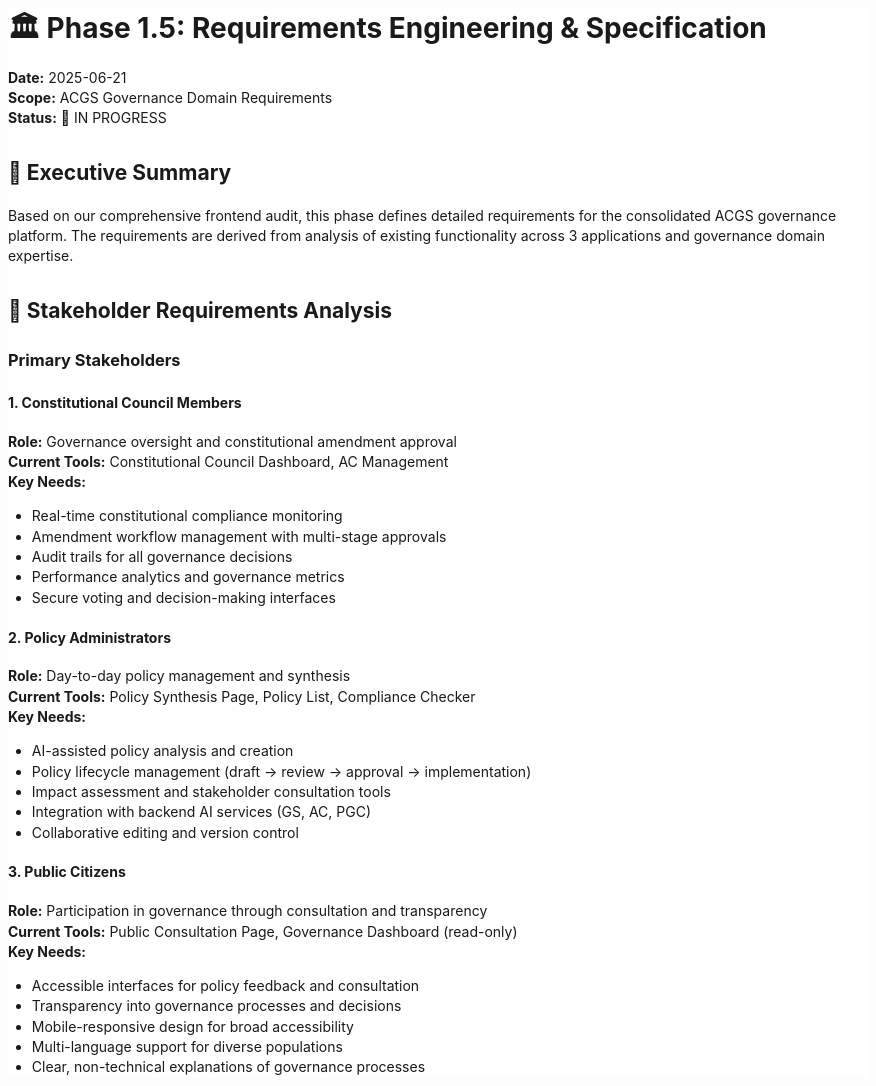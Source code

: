 # 🏛️ Phase 1.5: Requirements Engineering & Specification

**Date:** 2025-06-21  
**Scope:** ACGS Governance Domain Requirements  
**Status:** 🔄 IN PROGRESS

## 🎯 Executive Summary

Based on our comprehensive frontend audit, this phase defines detailed requirements for the consolidated ACGS governance platform. The requirements are derived from analysis of existing functionality across 3 applications and governance domain expertise.

## 👥 Stakeholder Requirements Analysis

### Primary Stakeholders

#### 1. Constitutional Council Members

**Role:** Governance oversight and constitutional amendment approval  
**Current Tools:** Constitutional Council Dashboard, AC Management  
**Key Needs:**

- Real-time constitutional compliance monitoring
- Amendment workflow management with multi-stage approvals
- Audit trails for all governance decisions
- Performance analytics and governance metrics
- Secure voting and decision-making interfaces

#### 2. Policy Administrators

**Role:** Day-to-day policy management and synthesis  
**Current Tools:** Policy Synthesis Page, Policy List, Compliance Checker  
**Key Needs:**

- AI-assisted policy analysis and creation
- Policy lifecycle management (draft → review → approval → implementation)
- Impact assessment and stakeholder consultation tools
- Integration with backend AI services (GS, AC, PGC)
- Collaborative editing and version control

#### 3. Public Citizens

**Role:** Participation in governance through consultation and transparency  
**Current Tools:** Public Consultation Page, Governance Dashboard (read-only)  
**Key Needs:**

- Accessible interfaces for policy feedback and consultation
- Transparency into governance processes and decisions
- Mobile-responsive design for broad accessibility
- Multi-language support for diverse populations
- Clear, non-technical explanations of governance processes
